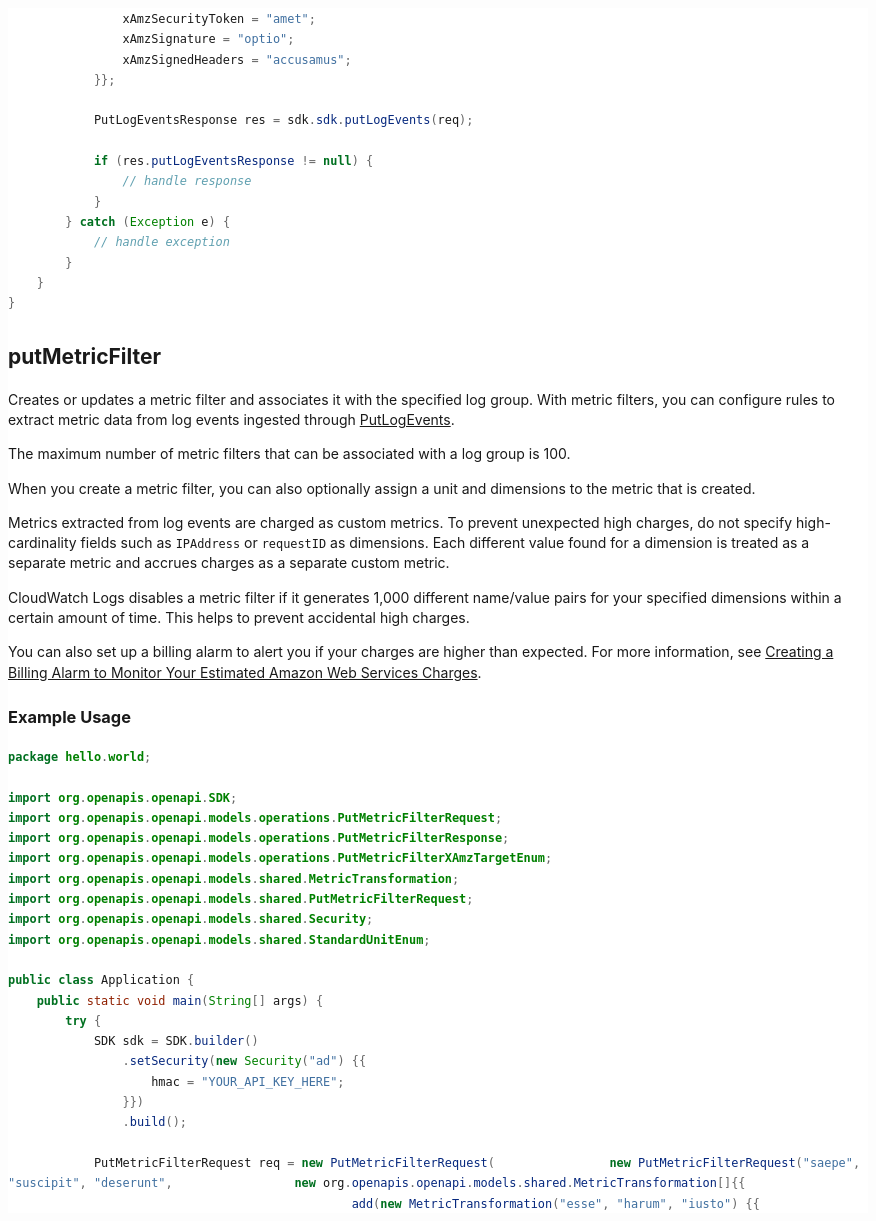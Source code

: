 ```java
                xAmzSecurityToken = "amet";
                xAmzSignature = "optio";
                xAmzSignedHeaders = "accusamus";
            }};            

            PutLogEventsResponse res = sdk.sdk.putLogEvents(req);

            if (res.putLogEventsResponse != null) {
                // handle response
            }
        } catch (Exception e) {
            // handle exception
        }
    }
}
```

## putMetricFilter

<p>Creates or updates a metric filter and associates it with the specified log group. With metric filters, you can configure rules to extract metric data from log events ingested through <a href="https://docs.aws.amazon.com/AmazonCloudWatchLogs/latest/APIReference/API_PutLogEvents.html">PutLogEvents</a>.</p> <p>The maximum number of metric filters that can be associated with a log group is 100.</p> <p>When you create a metric filter, you can also optionally assign a unit and dimensions to the metric that is created.</p> <important> <p>Metrics extracted from log events are charged as custom metrics. To prevent unexpected high charges, do not specify high-cardinality fields such as <code>IPAddress</code> or <code>requestID</code> as dimensions. Each different value found for a dimension is treated as a separate metric and accrues charges as a separate custom metric. </p> <p>CloudWatch Logs disables a metric filter if it generates 1,000 different name/value pairs for your specified dimensions within a certain amount of time. This helps to prevent accidental high charges.</p> <p>You can also set up a billing alarm to alert you if your charges are higher than expected. For more information, see <a href="https://docs.aws.amazon.com/AmazonCloudWatch/latest/monitoring/monitor_estimated_charges_with_cloudwatch.html"> Creating a Billing Alarm to Monitor Your Estimated Amazon Web Services Charges</a>. </p> </important>

### Example Usage

```java
package hello.world;

import org.openapis.openapi.SDK;
import org.openapis.openapi.models.operations.PutMetricFilterRequest;
import org.openapis.openapi.models.operations.PutMetricFilterResponse;
import org.openapis.openapi.models.operations.PutMetricFilterXAmzTargetEnum;
import org.openapis.openapi.models.shared.MetricTransformation;
import org.openapis.openapi.models.shared.PutMetricFilterRequest;
import org.openapis.openapi.models.shared.Security;
import org.openapis.openapi.models.shared.StandardUnitEnum;

public class Application {
    public static void main(String[] args) {
        try {
            SDK sdk = SDK.builder()
                .setSecurity(new Security("ad") {{
                    hmac = "YOUR_API_KEY_HERE";
                }})
                .build();

            PutMetricFilterRequest req = new PutMetricFilterRequest(                new PutMetricFilterRequest("saepe", "suscipit", "deserunt",                 new org.openapis.openapi.models.shared.MetricTransformation[]{{
                                                add(new MetricTransformation("esse", "harum", "iusto") {{
```